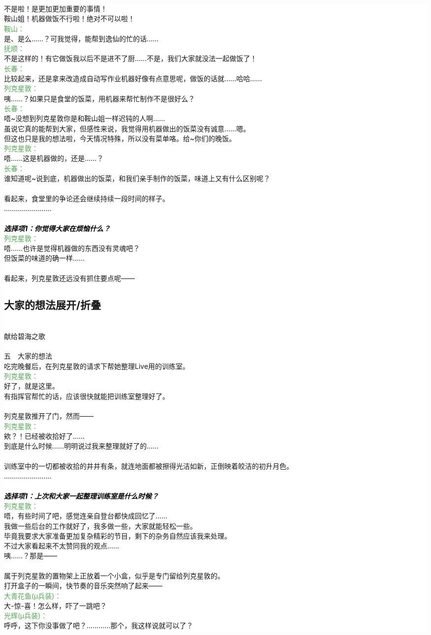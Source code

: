 不是啦！是更加更加重要的事情！<br/>
鞍山姐！机器做饭不行啦！绝对不可以啦！<br/>
<span style="color:#4eb24e;">鞍山：</span><br/>
是、是么……？可我觉得，能帮到逸仙的忙的话……<br/>
<span style="color:#4eb24e;">抚顺：</span><br/>
不是这样的！有它做饭我以后不是进不了厨……不是，我们大家就没法一起做饭了！<br/>
<span style="color:#4eb24e;">长春：</span><br/>
比较起来，还是拿来改造成自动写作业机器好像有点意思呢，做饭的话就……哈哈……<br/>
<span style="color:#4eb24e;">列克星敦：</span><br/>
咦……？如果只是食堂的饭菜，用机器来帮忙制作不是很好么？<br/>
<span style="color:#4eb24e;">长春：</span><br/>
唔~没想到列克星敦你是和鞍山姐一样迟钝的人啊……<br/>
虽说它真的能帮到大家，但感性来说，我觉得用机器做出的饭菜没有诚意……嗯。<br/>
但这也只是我的想法啦，今天情况特殊，所以没有菜单咯。给~你们的晚饭。<br/>
<span style="color:#4eb24e;">列克星敦：</span><br/>
唔……这是机器做的，还是……？<br/>
<span style="color:#4eb24e;">长春：</span><br/>
谁知道呢~说到底，机器做出的饭菜，和我们亲手制作的饭菜，味道上又有什么区别呢？<br/>
<br/>
看起来，食堂里的争论还会继续持续一段时间的样子。<br/>
……………………<br/>
<br/>
<i><b><span style="color:black;">选择项1：你觉得大家在烦恼什么？</span></b></i><br/>
<span style="color:#4eb24e;">列克星敦：</span><br/>
唔……也许是觉得机器做的东西没有灵魂吧？<br/>
但饭菜的味道的确一样……<br/>
<br/>
看起来，列克星敦还远没有抓住要点呢——<br/>
</p>

## 大家的想法展开/折叠

<p><br/>
献给碧海之歌<br/>
<br/>
五　大家的想法<br/>
吃完晚餐后，在列克星敦的请求下帮她整理Live用的训练室。<br/>
<span style="color:#4eb24e;">列克星敦：</span><br/>
好了，就是这里。<br/>
有指挥官帮忙的话，应该很快就能把训练室整理好了。<br/>
<br/>
列克星敦推开了门，然而——<br/>
<span style="color:#4eb24e;">列克星敦：</span><br/>
欸？！已经被收拾好了……<br/>
到底是什么时候……明明说过我来整理就好了的……<br/>
<br/>
训练室中的一切都被收拾的井井有条，就连地面都被擦得光洁如新，正倒映着皎洁的初升月色。<br/>
……………………<br/>
<br/>
<i><b><span style="color:black;">选择项1：上次和大家一起整理训练室是什么时候？</span></b></i><br/>
<span style="color:#4eb24e;">列克星敦：</span><br/>
唔，有些时间了吧，感觉连亲自登台都快成回忆了……<br/>
我做一些后台的工作就好了，我多做一些，大家就能轻松一些。<br/>
毕竟我要求大家准备更加复杂精彩的节目，剩下的杂务自然应该我来处理。<br/>
不过大家看起来不太赞同我的观点……<br/>
咦……？那是——<br/>
<br/>
属于列克星敦的置物架上正放着一个小盒，似乎是专门留给列克星敦的。<br/>
打开盒子的一瞬间，快节奏的音乐突然响了起来——<br/>
<span style="color:#4eb24e;">大青花鱼(μ兵装)：</span><br/>
大-惊-喜！怎么样，吓了一跳吧？<br/>
<span style="color:#4eb24e;">光辉(μ兵装)：</span><br/>
呼呼，这下你没事做了吧？…………那个，我这样说就可以了？<br/>